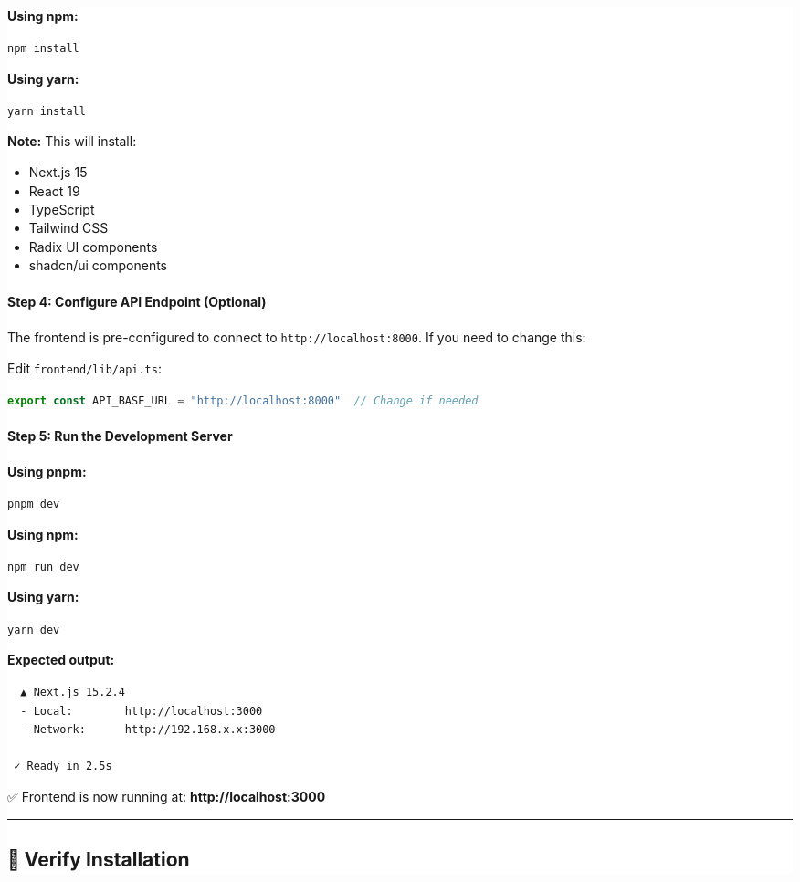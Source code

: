 **Using npm:**
```bash
npm install
```

**Using yarn:**
```bash
yarn install
```

**Note:** This will install:
- Next.js 15
- React 19
- TypeScript
- Tailwind CSS
- Radix UI components
- shadcn/ui components

#### Step 4: Configure API Endpoint (Optional)

The frontend is pre-configured to connect to `http://localhost:8000`. If you need to change this:

Edit `frontend/lib/api.ts`:
```typescript
export const API_BASE_URL = "http://localhost:8000"  // Change if needed
```

#### Step 5: Run the Development Server

**Using pnpm:**
```bash
pnpm dev
```

**Using npm:**
```bash
npm run dev
```

**Using yarn:**
```bash
yarn dev
```

**Expected output:**
```
  ▲ Next.js 15.2.4
  - Local:        http://localhost:3000
  - Network:      http://192.168.x.x:3000

 ✓ Ready in 2.5s
```

✅ Frontend is now running at: **http://localhost:3000**

---

## 🎉 Verify Installation
